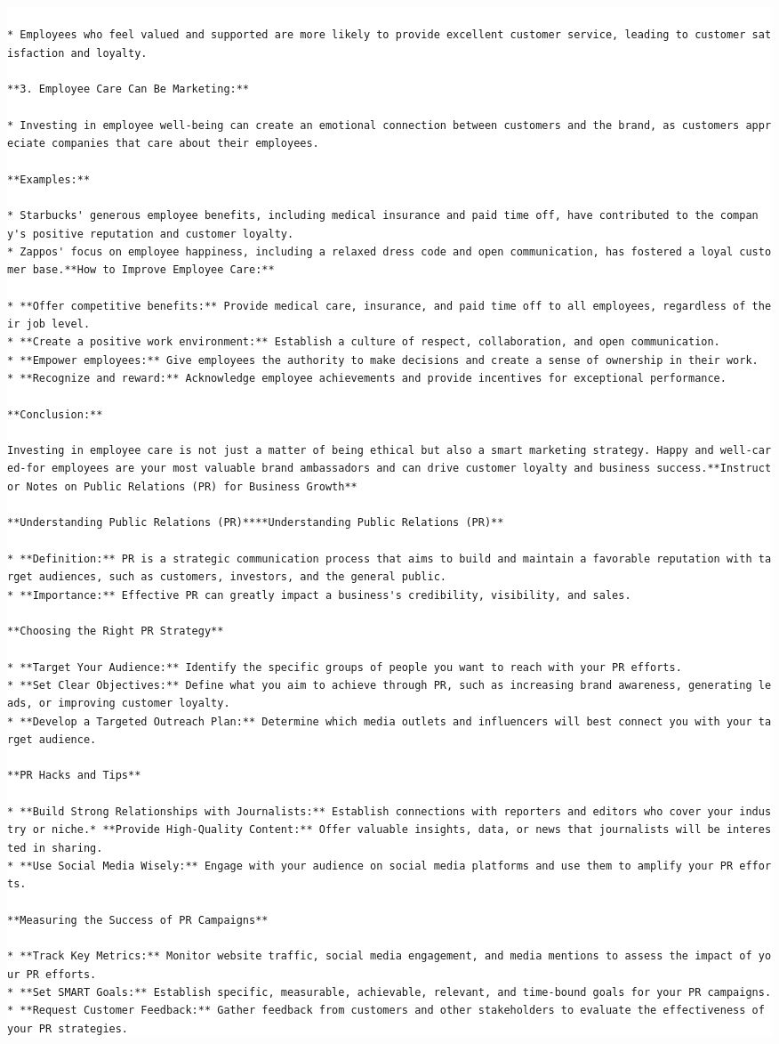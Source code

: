 ``````

* Employees who feel valued and supported are more likely to provide excellent customer service, leading to customer satisfaction and loyalty.

**3. Employee Care Can Be Marketing:**

* Investing in employee well-being can create an emotional connection between customers and the brand, as customers appreciate companies that care about their employees.

**Examples:**

* Starbucks' generous employee benefits, including medical insurance and paid time off, have contributed to the company's positive reputation and customer loyalty.
* Zappos' focus on employee happiness, including a relaxed dress code and open communication, has fostered a loyal customer base.**How to Improve Employee Care:**

* **Offer competitive benefits:** Provide medical care, insurance, and paid time off to all employees, regardless of their job level.
* **Create a positive work environment:** Establish a culture of respect, collaboration, and open communication.
* **Empower employees:** Give employees the authority to make decisions and create a sense of ownership in their work.
* **Recognize and reward:** Acknowledge employee achievements and provide incentives for exceptional performance.

**Conclusion:**

Investing in employee care is not just a matter of being ethical but also a smart marketing strategy. Happy and well-cared-for employees are your most valuable brand ambassadors and can drive customer loyalty and business success.**Instructor Notes on Public Relations (PR) for Business Growth**

**Understanding Public Relations (PR)****Understanding Public Relations (PR)**

* **Definition:** PR is a strategic communication process that aims to build and maintain a favorable reputation with target audiences, such as customers, investors, and the general public.
* **Importance:** Effective PR can greatly impact a business's credibility, visibility, and sales.

**Choosing the Right PR Strategy**

* **Target Your Audience:** Identify the specific groups of people you want to reach with your PR efforts.
* **Set Clear Objectives:** Define what you aim to achieve through PR, such as increasing brand awareness, generating leads, or improving customer loyalty.
* **Develop a Targeted Outreach Plan:** Determine which media outlets and influencers will best connect you with your target audience.

**PR Hacks and Tips**

* **Build Strong Relationships with Journalists:** Establish connections with reporters and editors who cover your industry or niche.* **Provide High-Quality Content:** Offer valuable insights, data, or news that journalists will be interested in sharing.
* **Use Social Media Wisely:** Engage with your audience on social media platforms and use them to amplify your PR efforts.

**Measuring the Success of PR Campaigns**

* **Track Key Metrics:** Monitor website traffic, social media engagement, and media mentions to assess the impact of your PR efforts.
* **Set SMART Goals:** Establish specific, measurable, achievable, relevant, and time-bound goals for your PR campaigns.
* **Request Customer Feedback:** Gather feedback from customers and other stakeholders to evaluate the effectiveness of your PR strategies.

``````